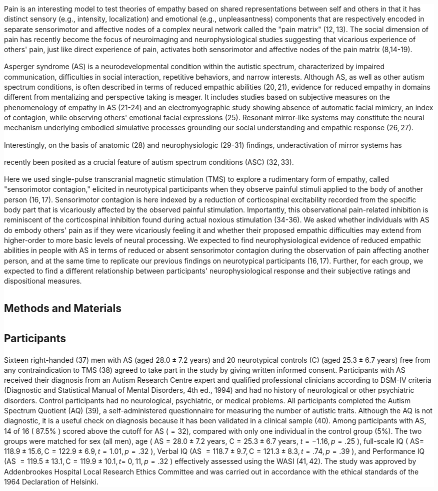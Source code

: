 Pain is an interesting model to test theories of empathy based on shared representations between self and others in that it has distinct sensory (e.g., intensity, localization) and emotional (e.g., unpleasantness) components that are respectively encoded in separate sensorimotor and affective nodes of a complex neural network called the "pain matrix" $(12,13)$. The social dimension of pain has recently become the focus of neuroimaging and neurophysiological studies suggesting that vicarious experience of others' pain, just like direct experience of pain, activates both sensorimotor and affective nodes of the pain matrix (8,14-19).

Asperger syndrome (AS) is a neurodevelopmental condition within the autistic spectrum, characterized by impaired communication, difficulties in social interaction, repetitive behaviors, and narrow interests. Although AS, as well as other autism spectrum conditions, is often described in terms of reduced empathic abilities $(20,21)$, evidence for reduced empathy in domains different from mentalizing and perspective taking is meager. It includes studies based on subjective measures on the phenomenology of empathy in AS (21-24) and an electromyographic study showing absence of automatic facial mimicry, an index of contagion, while observing others' emotional facial expressions (25). Resonant mirror-like systems may constitute the neural mechanism underlying embodied simulative processes grounding our social understanding and empathic response $(26,27)$.

Interestingly, on the basis of anatomic (28) and neurophysiologic (29-31) findings, underactivation of mirror systems has


[^0]:    From the Dipartimento di Psicologia (IM-P, AA, SMA), Sapienza, Università di Roma and Istituto di Ricovero e Cura a Carattere Scientifico Fondazione Santa Lucia (IM-P, AA, SMA), Rome, Italy; Autism Research Centre (IM-P, SB-C), University of Cambridge, Cambridge, and Institute of Cognitive Neuroscience and Department of Psychology (VW), University College London, London, United Kingdom.
    Address reprint requests to Dr. Ilaria Minio-Paluello, Dipartimento di Psicologia, Sapienza, Università di Roma, Via dei Marsi 78, 00185 Rome, Italy; E-mail: Ilaria.miniopaluello@uniroma1.it.
    Received January 23, 2008; revised July 14, 2008; accepted August 5, 2008.

recently been posited as a crucial feature of autism spectrum conditions (ASC) $(32,33)$.

Here we used single-pulse transcranial magnetic stimulation (TMS) to explore a rudimentary form of empathy, called "sensorimotor contagion," elicited in neurotypical participants when they observe painful stimuli applied to the body of another person $(16,17)$. Sensorimotor contagion is here indexed by a reduction of corticospinal excitability recorded from the specific body part that is vicariously affected by the observed painful stimulation. Importantly, this observational pain-related inhibition is reminiscent of the corticospinal inhibition found during actual noxious stimulation (34-36). We asked whether individuals with AS do embody others' pain as if they were vicariously feeling it and whether their proposed empathic difficulties may extend from higher-order to more basic levels of neural processing. We expected to find neurophysiological evidence of reduced empathic abilities in people with AS in terms of reduced or absent sensorimotor contagion during the observation of pain affecting another person, and at the same time to replicate our previous findings on neurotypical participants $(16,17)$. Further, for each group, we expected to find a different relationship between participants' neurophysiological response and their subjective ratings and dispositional measures.

## Methods and Materials

## Participants

Sixteen right-handed (37) men with AS (aged $28.0 \pm 7.2$ years) and 20 neurotypical controls (C) (aged $25.3 \pm 6.7$ years) free from any contraindication to TMS (38) agreed to take part in the study by giving written informed consent. Participants with AS received their diagnosis from an Autism Research Centre expert and qualified professional clinicians according to DSM-IV criteria (Diagnostic and Statistical Manual of Mental Disorders, 4th ed., 1994) and had no history of neurological or other psychiatric disorders. Control participants had no neurological, psychiatric, or medical problems. All participants completed the Autism Spectrum Quotient (AQ) (39), a self-administered questionnaire for measuring the number of autistic traits. Although the AQ is not diagnostic, it is a useful check on diagnosis because it has been validated in a clinical sample (40). Among participants with AS, 14 of 16 ( $87.5 \%$ ) scored above the cutoff for AS $(=32)$, compared with only one individual in the control group (5\%). The two groups were matched for sex (all men), age ( $\mathrm{AS}=28.0 \pm 7.2$ years, $\mathrm{C}=25.3 \pm 6.7$ years, $t=-1.16, p=.25$ ), full-scale IQ ( $\mathrm{AS}=$ $118.9 \pm 15.6, \mathrm{C}=122.9 \pm 6.9, t=1.01, p=.32$ ), Verbal IQ (AS $=118.7 \pm 9.7, \mathrm{C}=121.3 \pm 8.3, t=.74, p=.39$ ), and Performance IQ (AS $=119.5 \pm 13.1, \mathrm{C}=119.9 \pm 10.1, t=$ $0,11, p=.32$ ) effectively assessed using the WASI $(41,42)$. The study was approved by Addenbrookes Hospital Local Research Ethics Committee and was carried out in accordance with the ethical standards of the 1964 Declaration of Helsinki.


[^0]:    Mean (SD) scores on personality trait measures. The two groups differed in all but IRI PD.